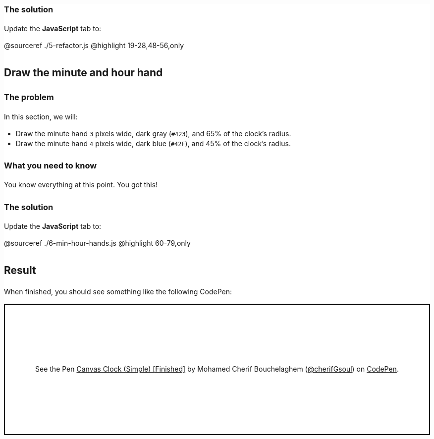 ### The solution

Update the __JavaScript__ tab to:

@sourceref ./5-refactor.js
@highlight 19-28,48-56,only


## Draw the minute and hour hand ##
### The problem

In this section, we will:

- Draw the minute hand `3` pixels wide, dark gray (`#423`), and 65% of the
  clock’s radius.
- Draw the minute hand `4` pixels wide, dark blue (`#42F`), and 45% of the
  clock’s radius.

### What you need to know

You know everything at this point.  You got this!

### The solution

Update the __JavaScript__ tab to:

@sourceref ./6-min-hour-hands.js
@highlight 60-79,only

## Result

When finished, you should see something like the following CodePen:

<p class="codepen" data-height="265" data-theme-id="0" data-default-tab="js,result" data-user="cherifGsoul" data-slug-hash="PLoWWb" style="height: 265px; box-sizing: border-box; display: flex; align-items: center; justify-content: center; border: 2px solid black; margin: 1em 0; padding: 1em;" data-pen-title="Canvas Clock (Simple) [Finished]">
  <span>See the Pen <a href="https://codepen.io/cherifGsoul/pen/PLoWWb/">
  Canvas Clock (Simple) [Finished]</a> by Mohamed Cherif Bouchelaghem (<a href="https://codepen.io/cherifGsoul">@cherifGsoul</a>)
  on <a href="https://codepen.io">CodePen</a>.</span>
</p>

<script async src="https://static.codepen.io/assets/embed/ei.js"></script>